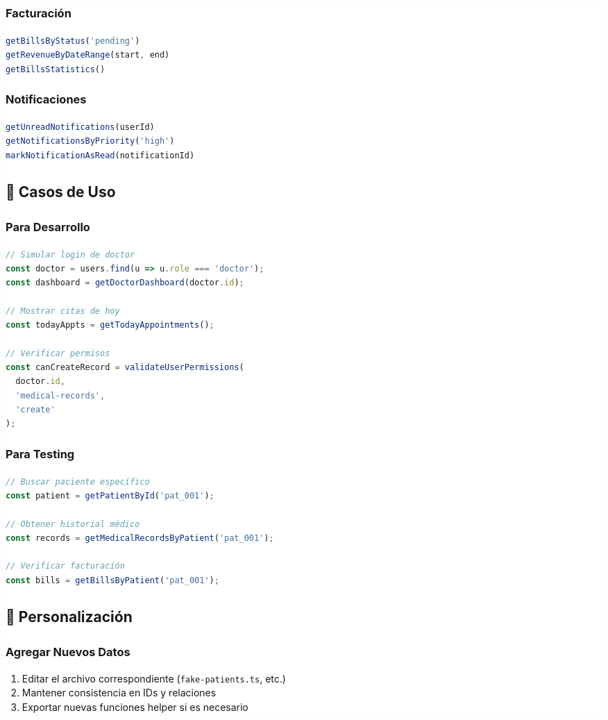 ### Facturación
```typescript
getBillsByStatus('pending')
getRevenueByDateRange(start, end)
getBillsStatistics()
```

### Notificaciones
```typescript
getUnreadNotifications(userId)
getNotificationsByPriority('high')
markNotificationAsRead(notificationId)
```

## 🎯 Casos de Uso

### Para Desarrollo
```typescript
// Simular login de doctor
const doctor = users.find(u => u.role === 'doctor');
const dashboard = getDoctorDashboard(doctor.id);

// Mostrar citas de hoy
const todayAppts = getTodayAppointments();

// Verificar permisos
const canCreateRecord = validateUserPermissions(
  doctor.id, 
  'medical-records', 
  'create'
);
```

### Para Testing
```typescript
// Buscar paciente específico
const patient = getPatientById('pat_001');

// Obtener historial médico
const records = getMedicalRecordsByPatient('pat_001');

// Verificar facturación
const bills = getBillsByPatient('pat_001');
```

## 🔧 Personalización

### Agregar Nuevos Datos
1. Editar el archivo correspondiente (`fake-patients.ts`, etc.)
2. Mantener consistencia en IDs y relaciones
3. Exportar nuevas funciones helper si es necesario
